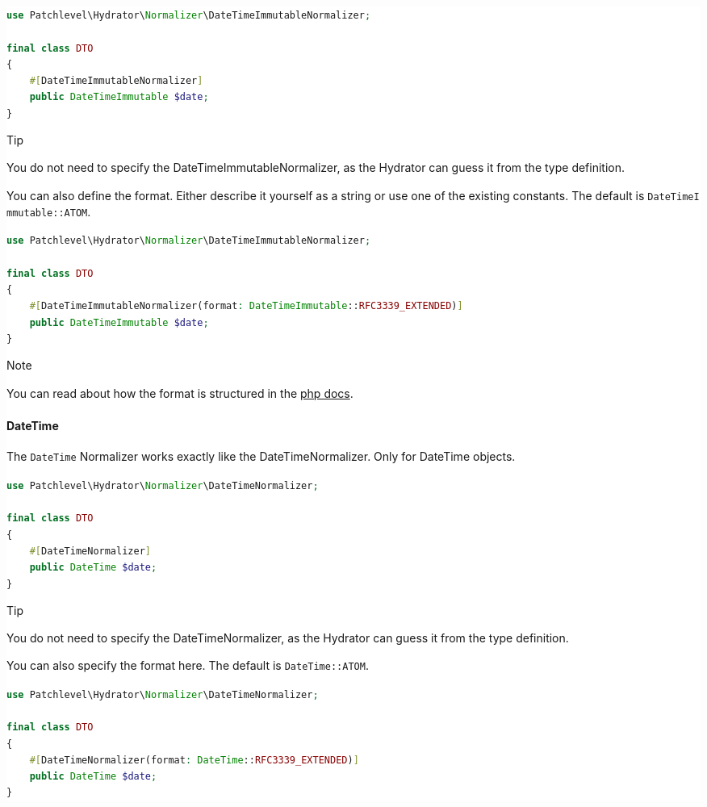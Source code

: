 ```php
use Patchlevel\Hydrator\Normalizer\DateTimeImmutableNormalizer;

final class DTO 
{
    #[DateTimeImmutableNormalizer]
    public DateTimeImmutable $date;
}
```

> [!TIP]
> You do not need to specify the DateTimeImmutableNormalizer, as the Hydrator can guess it from the type definition.

You can also define the format. Either describe it yourself as a string or use one of the existing constants.
The default is `DateTimeImmutable::ATOM`.

```php
use Patchlevel\Hydrator\Normalizer\DateTimeImmutableNormalizer;

final class DTO 
{
    #[DateTimeImmutableNormalizer(format: DateTimeImmutable::RFC3339_EXTENDED)]
    public DateTimeImmutable $date;
}
```

> [!NOTE]
> You can read about how the format is structured in the [php docs](https://www.php.net/manual/de/datetime.format.php).

#### DateTime

The `DateTime` Normalizer works exactly like the DateTimeNormalizer. Only for DateTime objects.

```php
use Patchlevel\Hydrator\Normalizer\DateTimeNormalizer;

final class DTO 
{
    #[DateTimeNormalizer]
    public DateTime $date;
}
```

> [!TIP]
> You do not need to specify the DateTimeNormalizer, as the Hydrator can guess it from the type definition.

You can also specify the format here. The default is `DateTime::ATOM`.

```php
use Patchlevel\Hydrator\Normalizer\DateTimeNormalizer;

final class DTO 
{
    #[DateTimeNormalizer(format: DateTime::RFC3339_EXTENDED)]
    public DateTime $date;
}
```
